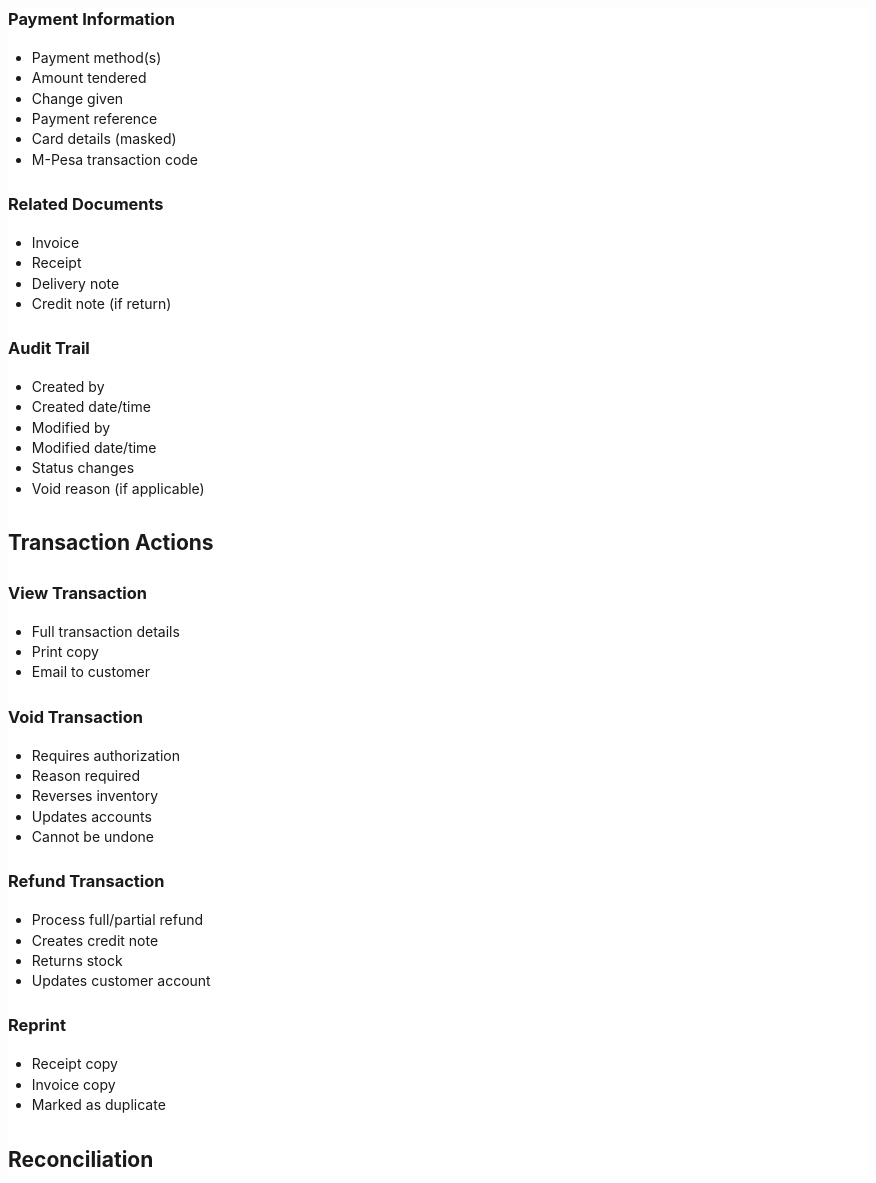 ### Payment Information
- Payment method(s)
- Amount tendered
- Change given
- Payment reference
- Card details (masked)
- M-Pesa transaction code

### Related Documents
- Invoice
- Receipt
- Delivery note
- Credit note (if return)

### Audit Trail
- Created by
- Created date/time
- Modified by
- Modified date/time
- Status changes
- Void reason (if applicable)

## Transaction Actions

### View Transaction
- Full transaction details
- Print copy
- Email to customer

### Void Transaction
- Requires authorization
- Reason required
- Reverses inventory
- Updates accounts
- Cannot be undone

### Refund Transaction
- Process full/partial refund
- Creates credit note
- Returns stock
- Updates customer account

### Reprint
- Receipt copy
- Invoice copy
- Marked as duplicate

## Reconciliation
